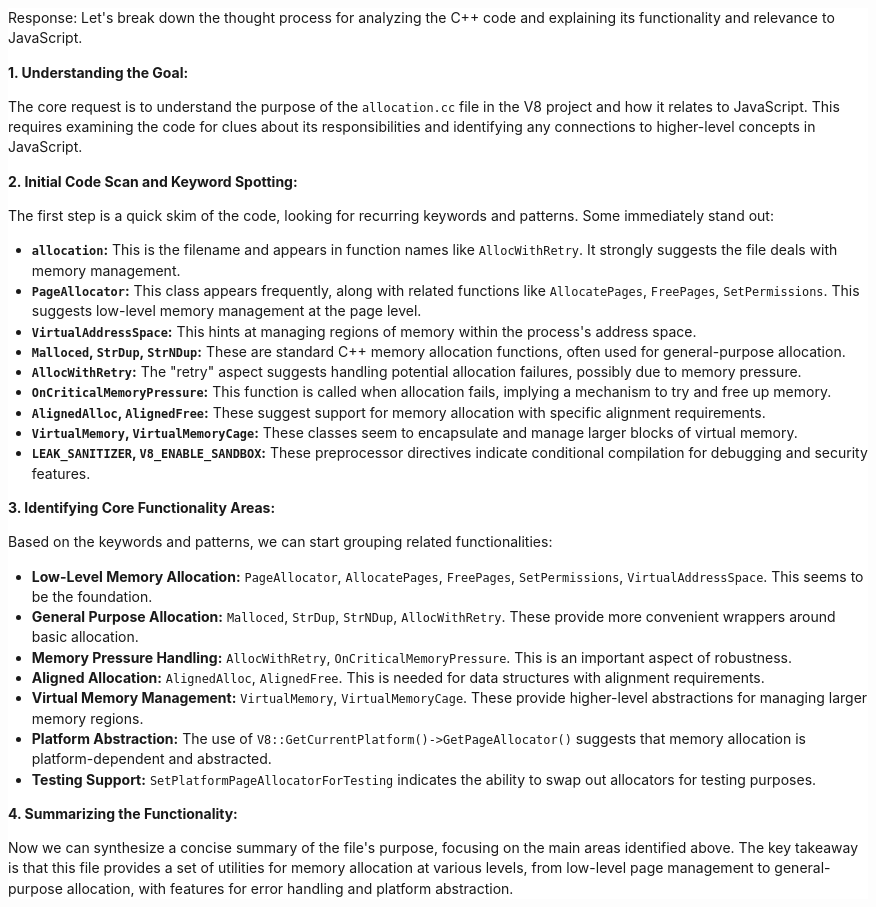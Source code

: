 Response: Let's break down the thought process for analyzing the C++ code and explaining its functionality and relevance to JavaScript.

**1. Understanding the Goal:**

The core request is to understand the purpose of the `allocation.cc` file in the V8 project and how it relates to JavaScript. This requires examining the code for clues about its responsibilities and identifying any connections to higher-level concepts in JavaScript.

**2. Initial Code Scan and Keyword Spotting:**

The first step is a quick skim of the code, looking for recurring keywords and patterns. Some immediately stand out:

* **`allocation`:**  This is the filename and appears in function names like `AllocWithRetry`. It strongly suggests the file deals with memory management.
* **`PageAllocator`:** This class appears frequently, along with related functions like `AllocatePages`, `FreePages`, `SetPermissions`. This suggests low-level memory management at the page level.
* **`VirtualAddressSpace`:**  This hints at managing regions of memory within the process's address space.
* **`Malloced`, `StrDup`, `StrNDup`:** These are standard C++ memory allocation functions, often used for general-purpose allocation.
* **`AllocWithRetry`:** The "retry" aspect suggests handling potential allocation failures, possibly due to memory pressure.
* **`OnCriticalMemoryPressure`:** This function is called when allocation fails, implying a mechanism to try and free up memory.
* **`AlignedAlloc`, `AlignedFree`:** These suggest support for memory allocation with specific alignment requirements.
* **`VirtualMemory`, `VirtualMemoryCage`:** These classes seem to encapsulate and manage larger blocks of virtual memory.
* **`LEAK_SANITIZER`, `V8_ENABLE_SANDBOX`:** These preprocessor directives indicate conditional compilation for debugging and security features.

**3. Identifying Core Functionality Areas:**

Based on the keywords and patterns, we can start grouping related functionalities:

* **Low-Level Memory Allocation:**  `PageAllocator`, `AllocatePages`, `FreePages`, `SetPermissions`, `VirtualAddressSpace`. This seems to be the foundation.
* **General Purpose Allocation:** `Malloced`, `StrDup`, `StrNDup`, `AllocWithRetry`. These provide more convenient wrappers around basic allocation.
* **Memory Pressure Handling:** `AllocWithRetry`, `OnCriticalMemoryPressure`. This is an important aspect of robustness.
* **Aligned Allocation:** `AlignedAlloc`, `AlignedFree`. This is needed for data structures with alignment requirements.
* **Virtual Memory Management:** `VirtualMemory`, `VirtualMemoryCage`. These provide higher-level abstractions for managing larger memory regions.
* **Platform Abstraction:**  The use of `V8::GetCurrentPlatform()->GetPageAllocator()` suggests that memory allocation is platform-dependent and abstracted.
* **Testing Support:** `SetPlatformPageAllocatorForTesting` indicates the ability to swap out allocators for testing purposes.

**4. Summarizing the Functionality:**

Now we can synthesize a concise summary of the file's purpose, focusing on the main areas identified above. The key takeaway is that this file provides a set of utilities for memory allocation at various levels, from low-level page management to general-purpose allocation, with features for error handling and platform abstraction.
